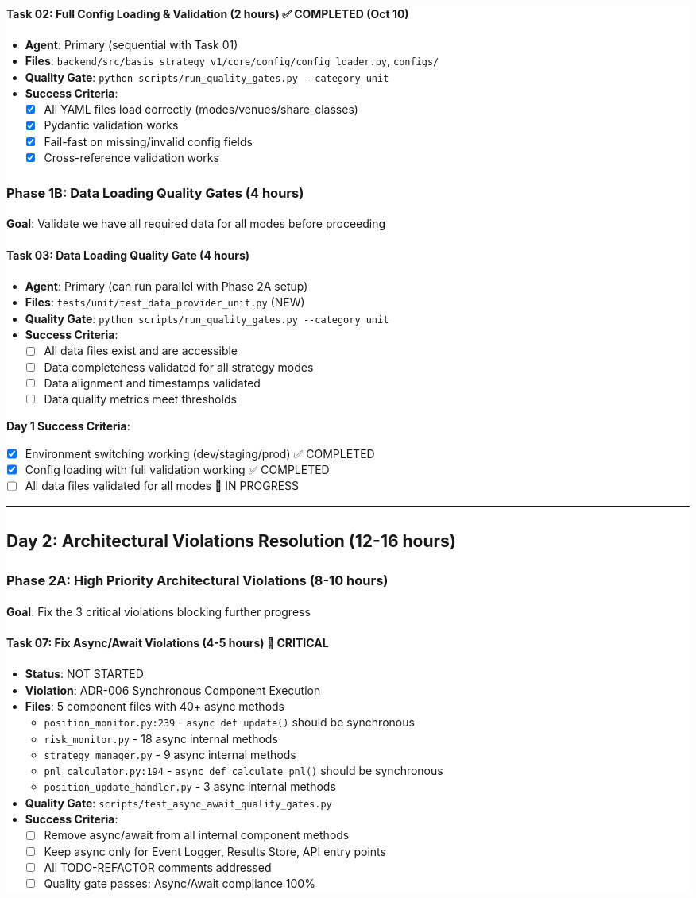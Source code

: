 #### Task 02: Full Config Loading & Validation (2 hours) ✅ COMPLETED (Oct 10)
- **Agent**: Primary (sequential with Task 01)
- **Files**: `backend/src/basis_strategy_v1/core/config/config_loader.py`, `configs/`
- **Quality Gate**: `python scripts/run_quality_gates.py --category unit`
- **Success Criteria**:
  - [x] All YAML files load correctly (modes/venues/share_classes)
  - [x] Pydantic validation works
  - [x] Fail-fast on missing/invalid config fields
  - [x] Cross-reference validation works

### Phase 1B: Data Loading Quality Gates (4 hours)
**Goal**: Validate we have all required data for all modes before proceeding

#### Task 03: Data Loading Quality Gate (4 hours)
- **Agent**: Primary (can run parallel with Phase 2A setup)
- **Files**: `tests/unit/test_data_provider_unit.py` (NEW)
- **Quality Gate**: `python scripts/run_quality_gates.py --category unit`
- **Success Criteria**:
  - [ ] All data files exist and are accessible
  - [ ] Data completeness validated for all strategy modes
  - [ ] Data alignment and timestamps validated
  - [ ] Data quality metrics meet thresholds

**Day 1 Success Criteria**:
- [x] Environment switching working (dev/staging/prod) ✅ COMPLETED
- [x] Config loading with full validation working ✅ COMPLETED
- [ ] All data files validated for all modes 🔄 IN PROGRESS

---

## Day 2: Architectural Violations Resolution (12-16 hours)

### Phase 2A: High Priority Architectural Violations (8-10 hours)
**Goal**: Fix the 3 critical violations blocking further progress

#### Task 07: Fix Async/Await Violations (4-5 hours) 🔴 CRITICAL
- **Status**: NOT STARTED
- **Violation**: ADR-006 Synchronous Component Execution
- **Files**: 5 component files with 40+ async methods
  - `position_monitor.py:239` - `async def update()` should be synchronous
  - `risk_monitor.py` - 18 async internal methods
  - `strategy_manager.py` - 9 async internal methods
  - `pnl_calculator.py:194` - `async def calculate_pnl()` should be synchronous
  - `position_update_handler.py` - 3 async internal methods
- **Quality Gate**: `scripts/test_async_await_quality_gates.py`
- **Success Criteria**:
  - [ ] Remove async/await from all internal component methods
  - [ ] Keep async only for Event Logger, Results Store, API entry points
  - [ ] All TODO-REFACTOR comments addressed
  - [ ] Quality gate passes: Async/Await compliance 100%

